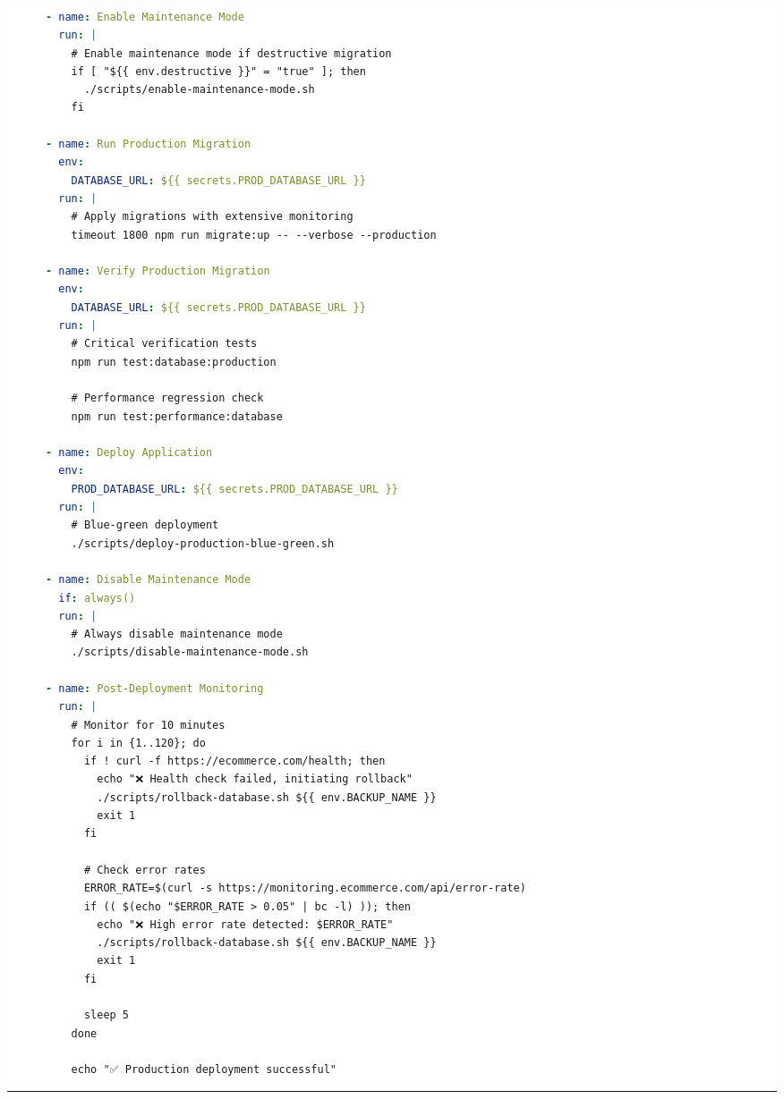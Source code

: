 ```yaml
      - name: Enable Maintenance Mode
        run: |
          # Enable maintenance mode if destructive migration
          if [ "${{ env.destructive }}" = "true" ]; then
            ./scripts/enable-maintenance-mode.sh
          fi
          
      - name: Run Production Migration
        env:
          DATABASE_URL: ${{ secrets.PROD_DATABASE_URL }}
        run: |
          # Apply migrations with extensive monitoring
          timeout 1800 npm run migrate:up -- --verbose --production
          
      - name: Verify Production Migration
        env:
          DATABASE_URL: ${{ secrets.PROD_DATABASE_URL }}
        run: |
          # Critical verification tests
          npm run test:database:production
          
          # Performance regression check
          npm run test:performance:database
          
      - name: Deploy Application
        env:
          PROD_DATABASE_URL: ${{ secrets.PROD_DATABASE_URL }}
        run: |
          # Blue-green deployment
          ./scripts/deploy-production-blue-green.sh
          
      - name: Disable Maintenance Mode
        if: always()
        run: |
          # Always disable maintenance mode
          ./scripts/disable-maintenance-mode.sh
          
      - name: Post-Deployment Monitoring
        run: |
          # Monitor for 10 minutes
          for i in {1..120}; do
            if ! curl -f https://ecommerce.com/health; then
              echo "❌ Health check failed, initiating rollback"
              ./scripts/rollback-database.sh ${{ env.BACKUP_NAME }}
              exit 1
            fi
            
            # Check error rates
            ERROR_RATE=$(curl -s https://monitoring.ecommerce.com/api/error-rate)
            if (( $(echo "$ERROR_RATE > 0.05" | bc -l) )); then
              echo "❌ High error rate detected: $ERROR_RATE"
              ./scripts/rollback-database.sh ${{ env.BACKUP_NAME }}
              exit 1
            fi
            
            sleep 5
          done
          
          echo "✅ Production deployment successful"
```

---